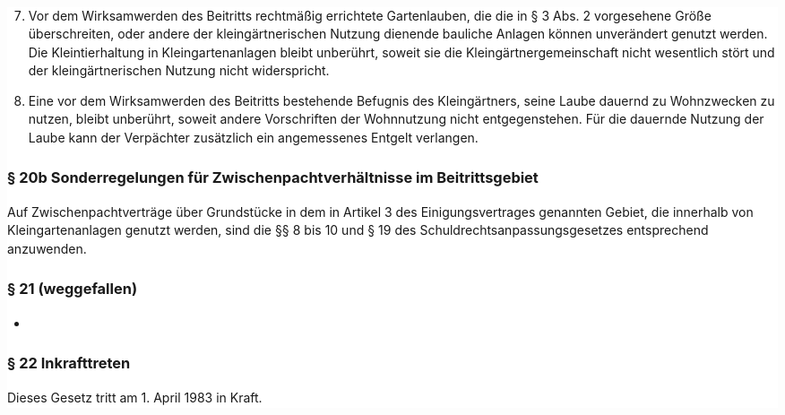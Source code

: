 
7.  Vor dem Wirksamwerden des Beitritts rechtmäßig errichtete
    Gartenlauben, die die in § 3 Abs. 2 vorgesehene Größe überschreiten,
    oder andere der kleingärtnerischen Nutzung dienende bauliche Anlagen
    können unverändert genutzt werden. Die Kleintierhaltung in
    Kleingartenanlagen bleibt unberührt, soweit sie die
    Kleingärtnergemeinschaft nicht wesentlich stört und der
    kleingärtnerischen Nutzung nicht widerspricht.


8.  Eine vor dem Wirksamwerden des Beitritts bestehende Befugnis des
    Kleingärtners, seine Laube dauernd zu Wohnzwecken zu nutzen, bleibt
    unberührt, soweit andere Vorschriften der Wohnnutzung nicht
    entgegenstehen. Für die dauernde Nutzung der Laube kann der Verpächter
    zusätzlich ein angemessenes Entgelt verlangen.





### § 20b Sonderregelungen für Zwischenpachtverhältnisse im Beitrittsgebiet

Auf Zwischenpachtverträge über Grundstücke in dem in Artikel 3 des
Einigungsvertrages genannten Gebiet, die innerhalb von
Kleingartenanlagen genutzt werden, sind die §§ 8 bis 10 und § 19 des
Schuldrechtsanpassungsgesetzes entsprechend anzuwenden.


### § 21 (weggefallen)

-


### § 22 Inkrafttreten

Dieses Gesetz tritt am 1. April 1983 in Kraft.

